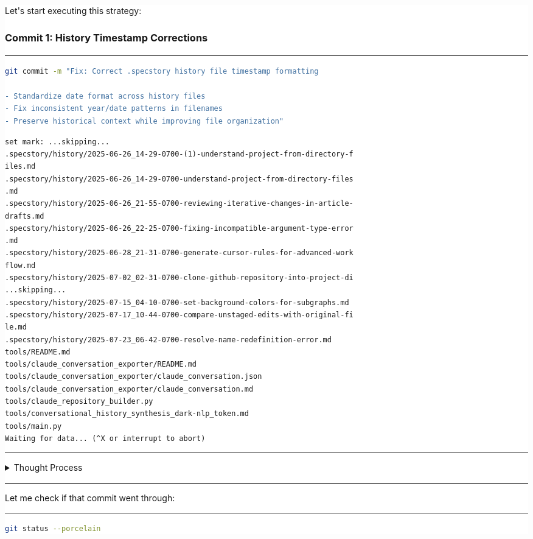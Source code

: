 Let's start executing this strategy:

### **Commit 1: History Timestamp Corrections**

---

```bash
git commit -m "Fix: Correct .specstory history file timestamp formatting

- Standardize date format across history files  
- Fix inconsistent year/date patterns in filenames
- Preserve historical context while improving file organization"
```

```
set mark: ...skipping...
.specstory/history/2025-06-26_14-29-0700-(1)-understand-project-from-directory-f
iles.md
.specstory/history/2025-06-26_14-29-0700-understand-project-from-directory-files
.md
.specstory/history/2025-06-26_21-55-0700-reviewing-iterative-changes-in-article-
drafts.md
.specstory/history/2025-06-26_22-25-0700-fixing-incompatible-argument-type-error
.md
.specstory/history/2025-06-28_21-31-0700-generate-cursor-rules-for-advanced-work
flow.md
.specstory/history/2025-07-02_02-31-0700-clone-github-repository-into-project-di
...skipping...
.specstory/history/2025-07-15_04-10-0700-set-background-colors-for-subgraphs.md 
.specstory/history/2025-07-17_10-44-0700-compare-unstaged-edits-with-original-fi
le.md
.specstory/history/2025-07-23_06-42-0700-resolve-name-redefinition-error.md     
tools/README.md
tools/claude_conversation_exporter/README.md
tools/claude_conversation_exporter/claude_conversation.json
tools/claude_conversation_exporter/claude_conversation.md
tools/claude_repository_builder.py
tools/conversational_history_synthesis_dark-nlp_token.md
tools/main.py
Waiting for data... (^X or interrupt to abort)
```

---

<think><details><summary>Thought Process</summary></details></think>

---

Let me check if that commit went through:

---

```bash
git status --porcelain
```
